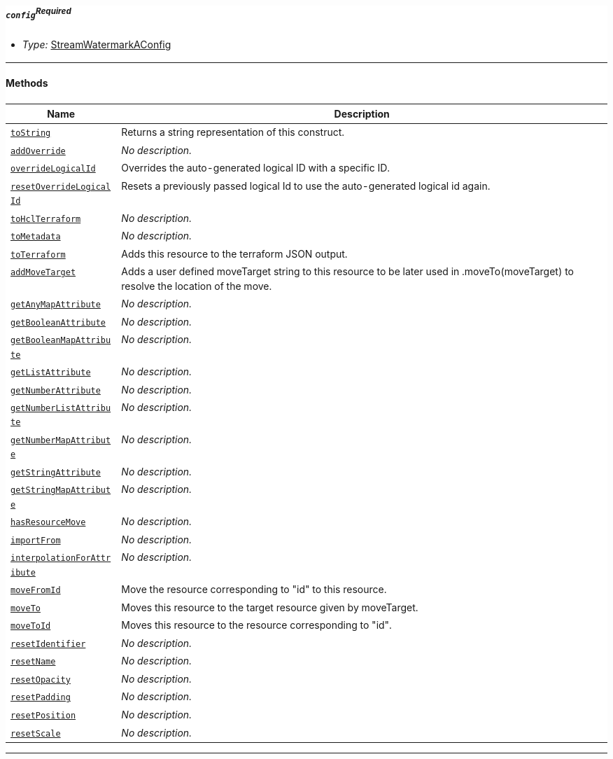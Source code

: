 ##### `config`<sup>Required</sup> <a name="config" id="@cdktf/provider-cloudflare.streamWatermark.StreamWatermarkA.Initializer.parameter.config"></a>

- *Type:* <a href="#@cdktf/provider-cloudflare.streamWatermark.StreamWatermarkAConfig">StreamWatermarkAConfig</a>

---

#### Methods <a name="Methods" id="Methods"></a>

| **Name** | **Description** |
| --- | --- |
| <code><a href="#@cdktf/provider-cloudflare.streamWatermark.StreamWatermarkA.toString">toString</a></code> | Returns a string representation of this construct. |
| <code><a href="#@cdktf/provider-cloudflare.streamWatermark.StreamWatermarkA.addOverride">addOverride</a></code> | *No description.* |
| <code><a href="#@cdktf/provider-cloudflare.streamWatermark.StreamWatermarkA.overrideLogicalId">overrideLogicalId</a></code> | Overrides the auto-generated logical ID with a specific ID. |
| <code><a href="#@cdktf/provider-cloudflare.streamWatermark.StreamWatermarkA.resetOverrideLogicalId">resetOverrideLogicalId</a></code> | Resets a previously passed logical Id to use the auto-generated logical id again. |
| <code><a href="#@cdktf/provider-cloudflare.streamWatermark.StreamWatermarkA.toHclTerraform">toHclTerraform</a></code> | *No description.* |
| <code><a href="#@cdktf/provider-cloudflare.streamWatermark.StreamWatermarkA.toMetadata">toMetadata</a></code> | *No description.* |
| <code><a href="#@cdktf/provider-cloudflare.streamWatermark.StreamWatermarkA.toTerraform">toTerraform</a></code> | Adds this resource to the terraform JSON output. |
| <code><a href="#@cdktf/provider-cloudflare.streamWatermark.StreamWatermarkA.addMoveTarget">addMoveTarget</a></code> | Adds a user defined moveTarget string to this resource to be later used in .moveTo(moveTarget) to resolve the location of the move. |
| <code><a href="#@cdktf/provider-cloudflare.streamWatermark.StreamWatermarkA.getAnyMapAttribute">getAnyMapAttribute</a></code> | *No description.* |
| <code><a href="#@cdktf/provider-cloudflare.streamWatermark.StreamWatermarkA.getBooleanAttribute">getBooleanAttribute</a></code> | *No description.* |
| <code><a href="#@cdktf/provider-cloudflare.streamWatermark.StreamWatermarkA.getBooleanMapAttribute">getBooleanMapAttribute</a></code> | *No description.* |
| <code><a href="#@cdktf/provider-cloudflare.streamWatermark.StreamWatermarkA.getListAttribute">getListAttribute</a></code> | *No description.* |
| <code><a href="#@cdktf/provider-cloudflare.streamWatermark.StreamWatermarkA.getNumberAttribute">getNumberAttribute</a></code> | *No description.* |
| <code><a href="#@cdktf/provider-cloudflare.streamWatermark.StreamWatermarkA.getNumberListAttribute">getNumberListAttribute</a></code> | *No description.* |
| <code><a href="#@cdktf/provider-cloudflare.streamWatermark.StreamWatermarkA.getNumberMapAttribute">getNumberMapAttribute</a></code> | *No description.* |
| <code><a href="#@cdktf/provider-cloudflare.streamWatermark.StreamWatermarkA.getStringAttribute">getStringAttribute</a></code> | *No description.* |
| <code><a href="#@cdktf/provider-cloudflare.streamWatermark.StreamWatermarkA.getStringMapAttribute">getStringMapAttribute</a></code> | *No description.* |
| <code><a href="#@cdktf/provider-cloudflare.streamWatermark.StreamWatermarkA.hasResourceMove">hasResourceMove</a></code> | *No description.* |
| <code><a href="#@cdktf/provider-cloudflare.streamWatermark.StreamWatermarkA.importFrom">importFrom</a></code> | *No description.* |
| <code><a href="#@cdktf/provider-cloudflare.streamWatermark.StreamWatermarkA.interpolationForAttribute">interpolationForAttribute</a></code> | *No description.* |
| <code><a href="#@cdktf/provider-cloudflare.streamWatermark.StreamWatermarkA.moveFromId">moveFromId</a></code> | Move the resource corresponding to "id" to this resource. |
| <code><a href="#@cdktf/provider-cloudflare.streamWatermark.StreamWatermarkA.moveTo">moveTo</a></code> | Moves this resource to the target resource given by moveTarget. |
| <code><a href="#@cdktf/provider-cloudflare.streamWatermark.StreamWatermarkA.moveToId">moveToId</a></code> | Moves this resource to the resource corresponding to "id". |
| <code><a href="#@cdktf/provider-cloudflare.streamWatermark.StreamWatermarkA.resetIdentifier">resetIdentifier</a></code> | *No description.* |
| <code><a href="#@cdktf/provider-cloudflare.streamWatermark.StreamWatermarkA.resetName">resetName</a></code> | *No description.* |
| <code><a href="#@cdktf/provider-cloudflare.streamWatermark.StreamWatermarkA.resetOpacity">resetOpacity</a></code> | *No description.* |
| <code><a href="#@cdktf/provider-cloudflare.streamWatermark.StreamWatermarkA.resetPadding">resetPadding</a></code> | *No description.* |
| <code><a href="#@cdktf/provider-cloudflare.streamWatermark.StreamWatermarkA.resetPosition">resetPosition</a></code> | *No description.* |
| <code><a href="#@cdktf/provider-cloudflare.streamWatermark.StreamWatermarkA.resetScale">resetScale</a></code> | *No description.* |

---